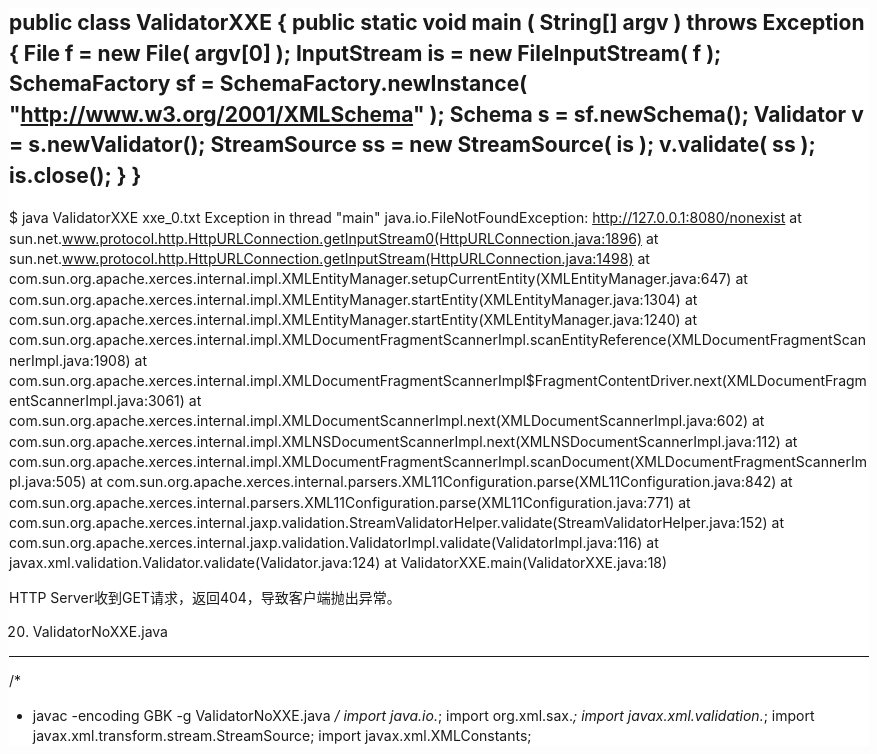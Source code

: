 public class ValidatorXXE
{
    public static void main ( String[] argv ) throws Exception
    {
        File            f   = new File( argv[0] );
        InputStream     is  = new FileInputStream( f );
        SchemaFactory   sf  = SchemaFactory.newInstance( "http://www.w3.org/2001/XMLSchema" );
        Schema          s   = sf.newSchema();
        Validator       v   = s.newValidator();
        StreamSource    ss  = new StreamSource( is );
        v.validate( ss );
        is.close();
    }
}
--------------------------------------------------------------------------

$ java ValidatorXXE xxe_0.txt
Exception in thread "main" java.io.FileNotFoundException: http://127.0.0.1:8080/nonexist
        at sun.net.www.protocol.http.HttpURLConnection.getInputStream0(HttpURLConnection.java:1896)
        at sun.net.www.protocol.http.HttpURLConnection.getInputStream(HttpURLConnection.java:1498)
        at com.sun.org.apache.xerces.internal.impl.XMLEntityManager.setupCurrentEntity(XMLEntityManager.java:647)
        at com.sun.org.apache.xerces.internal.impl.XMLEntityManager.startEntity(XMLEntityManager.java:1304)
        at com.sun.org.apache.xerces.internal.impl.XMLEntityManager.startEntity(XMLEntityManager.java:1240)
        at com.sun.org.apache.xerces.internal.impl.XMLDocumentFragmentScannerImpl.scanEntityReference(XMLDocumentFragmentScannerImpl.java:1908)
        at com.sun.org.apache.xerces.internal.impl.XMLDocumentFragmentScannerImpl$FragmentContentDriver.next(XMLDocumentFragmentScannerImpl.java:3061)
        at com.sun.org.apache.xerces.internal.impl.XMLDocumentScannerImpl.next(XMLDocumentScannerImpl.java:602)
        at com.sun.org.apache.xerces.internal.impl.XMLNSDocumentScannerImpl.next(XMLNSDocumentScannerImpl.java:112)
        at com.sun.org.apache.xerces.internal.impl.XMLDocumentFragmentScannerImpl.scanDocument(XMLDocumentFragmentScannerImpl.java:505)
        at com.sun.org.apache.xerces.internal.parsers.XML11Configuration.parse(XML11Configuration.java:842)
        at com.sun.org.apache.xerces.internal.parsers.XML11Configuration.parse(XML11Configuration.java:771)
        at com.sun.org.apache.xerces.internal.jaxp.validation.StreamValidatorHelper.validate(StreamValidatorHelper.java:152)
        at com.sun.org.apache.xerces.internal.jaxp.validation.ValidatorImpl.validate(ValidatorImpl.java:116)
        at javax.xml.validation.Validator.validate(Validator.java:124)
        at ValidatorXXE.main(ValidatorXXE.java:18)

HTTP Server收到GET请求，返回404，导致客户端抛出异常。

20) ValidatorNoXXE.java

--------------------------------------------------------------------------
/*
 * javac -encoding GBK -g ValidatorNoXXE.java
 */
import java.io.*;
import org.xml.sax.*;
import javax.xml.validation.*;
import javax.xml.transform.stream.StreamSource;
import javax.xml.XMLConstants;
